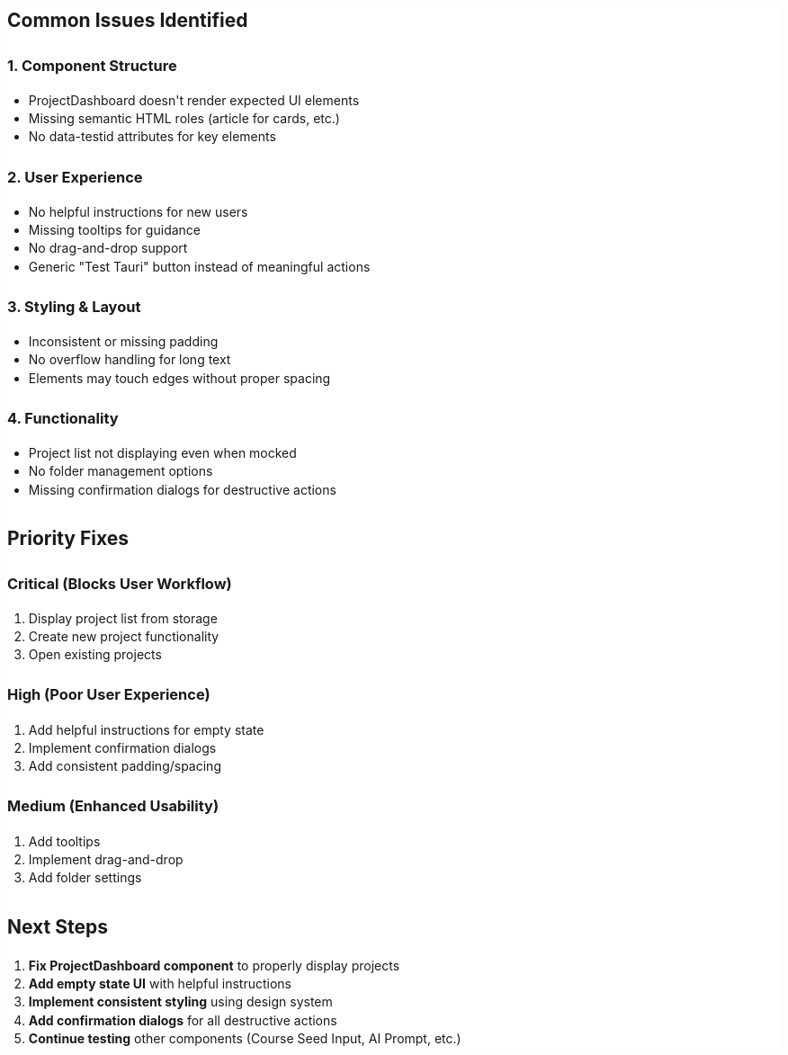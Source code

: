 ## Common Issues Identified

### 1. **Component Structure**
- ProjectDashboard doesn't render expected UI elements
- Missing semantic HTML roles (article for cards, etc.)
- No data-testid attributes for key elements

### 2. **User Experience**
- No helpful instructions for new users
- Missing tooltips for guidance
- No drag-and-drop support
- Generic "Test Tauri" button instead of meaningful actions

### 3. **Styling & Layout**
- Inconsistent or missing padding
- No overflow handling for long text
- Elements may touch edges without proper spacing

### 4. **Functionality**
- Project list not displaying even when mocked
- No folder management options
- Missing confirmation dialogs for destructive actions

## Priority Fixes

### Critical (Blocks User Workflow)
1. Display project list from storage
2. Create new project functionality
3. Open existing projects

### High (Poor User Experience)
1. Add helpful instructions for empty state
2. Implement confirmation dialogs
3. Add consistent padding/spacing

### Medium (Enhanced Usability)
1. Add tooltips
2. Implement drag-and-drop
3. Add folder settings

## Next Steps

1. **Fix ProjectDashboard component** to properly display projects
2. **Add empty state UI** with helpful instructions
3. **Implement consistent styling** using design system
4. **Add confirmation dialogs** for all destructive actions
5. **Continue testing** other components (Course Seed Input, AI Prompt, etc.)
